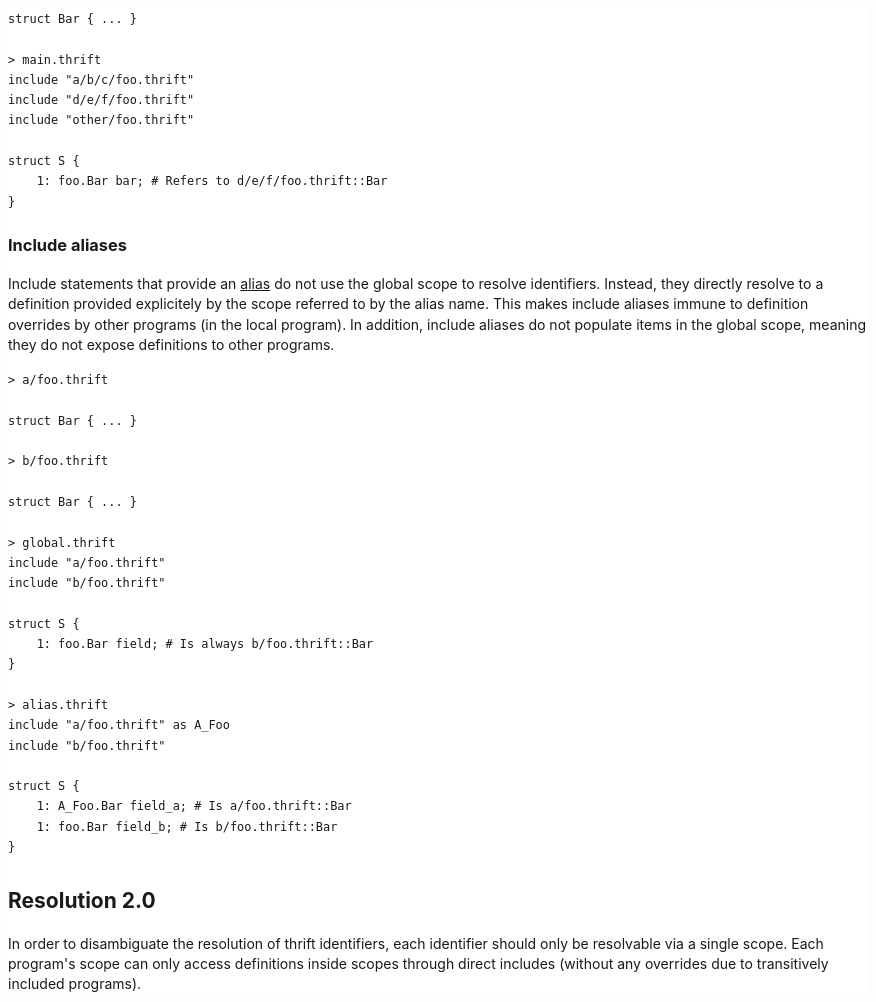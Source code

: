 ```thrift
struct Bar { ... }

> main.thrift
include "a/b/c/foo.thrift"
include "d/e/f/foo.thrift"
include "other/foo.thrift"

struct S {
    1: foo.Bar bar; # Refers to d/e/f/foo.thrift::Bar
}
```

### Include aliases

Include statements that provide an [alias](./index.md#include-aliases) do not use the global scope to resolve identifiers. Instead, they directly resolve to a definition provided explicitely by the scope referred to by the alias name. This makes include aliases immune to definition overrides by other programs (in the local program). In addition, include aliases do not populate items in the global scope, meaning they do not expose definitions to other programs.

```thrift
> a/foo.thrift

struct Bar { ... }

> b/foo.thrift

struct Bar { ... }

> global.thrift
include "a/foo.thrift"
include "b/foo.thrift"

struct S {
    1: foo.Bar field; # Is always b/foo.thrift::Bar
}

> alias.thrift
include "a/foo.thrift" as A_Foo
include "b/foo.thrift"

struct S {
    1: A_Foo.Bar field_a; # Is a/foo.thrift::Bar
    1: foo.Bar field_b; # Is b/foo.thrift::Bar
}
```

## Resolution 2.0

In order to disambiguate the resolution of thrift identifiers, each identifier should only be resolvable via a single scope.
Each program's scope can only access definitions inside scopes through direct includes (without any overrides due to transitively included programs).
